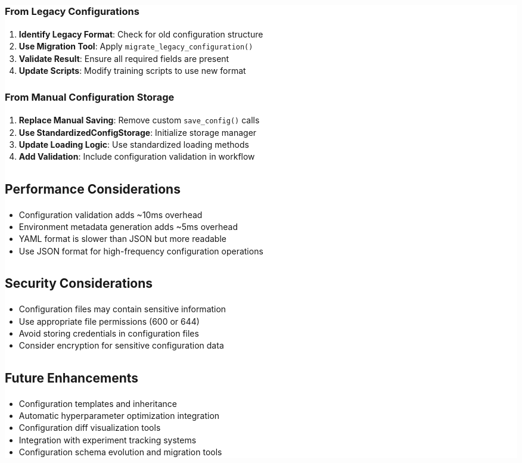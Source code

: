 ### From Legacy Configurations

1. **Identify Legacy Format**: Check for old configuration structure
2. **Use Migration Tool**: Apply `migrate_legacy_configuration()`
3. **Validate Result**: Ensure all required fields are present
4. **Update Scripts**: Modify training scripts to use new format

### From Manual Configuration Storage

1. **Replace Manual Saving**: Remove custom `save_config()` calls
2. **Use StandardizedConfigStorage**: Initialize storage manager
3. **Update Loading Logic**: Use standardized loading methods
4. **Add Validation**: Include configuration validation in workflow

## Performance Considerations

- Configuration validation adds ~10ms overhead
- Environment metadata generation adds ~5ms overhead
- YAML format is slower than JSON but more readable
- Use JSON format for high-frequency configuration operations

## Security Considerations

- Configuration files may contain sensitive information
- Use appropriate file permissions (600 or 644)
- Avoid storing credentials in configuration files
- Consider encryption for sensitive configuration data

## Future Enhancements

- Configuration templates and inheritance
- Automatic hyperparameter optimization integration
- Configuration diff visualization tools
- Integration with experiment tracking systems
- Configuration schema evolution and migration tools
